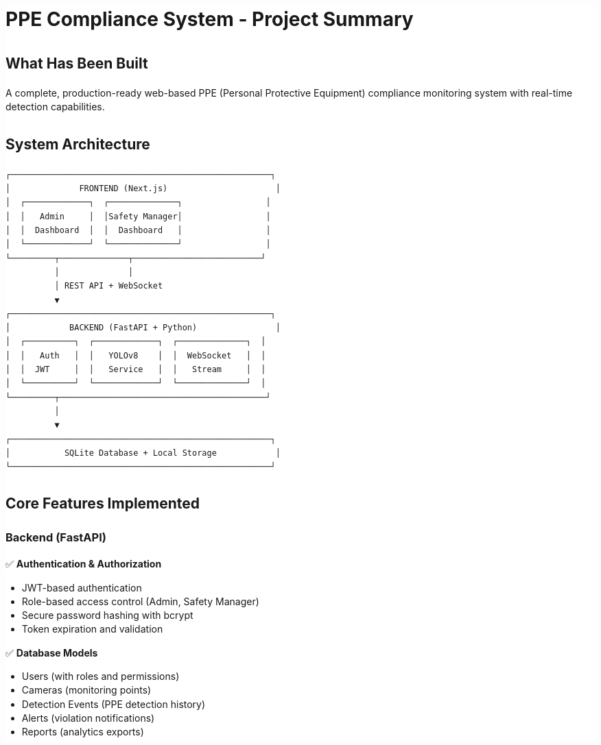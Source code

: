 # PPE Compliance System - Project Summary

## What Has Been Built

A complete, production-ready web-based PPE (Personal Protective Equipment) compliance monitoring system with real-time detection capabilities.

## System Architecture

```
┌─────────────────────────────────────────────────────┐
│              FRONTEND (Next.js)                      │
│  ┌─────────────┐  ┌──────────────┐                 │
│  │   Admin     │  │Safety Manager│                 │
│  │  Dashboard  │  │  Dashboard   │                 │
│  └─────────────┘  └──────────────┘                 │
└─────────┬──────────────┬──────────────────────────┘
          │              │
          │ REST API + WebSocket
          ▼
┌─────────────────────────────────────────────────────┐
│            BACKEND (FastAPI + Python)                │
│  ┌──────────┐  ┌─────────────┐  ┌──────────────┐  │
│  │   Auth   │  │   YOLOv8    │  │  WebSocket   │  │
│  │  JWT     │  │   Service   │  │   Stream     │  │
│  └──────────┘  └─────────────┘  └──────────────┘  │
└─────────┬──────────────────────────────────────────┘
          │
          ▼
┌─────────────────────────────────────────────────────┐
│           SQLite Database + Local Storage            │
└─────────────────────────────────────────────────────┘
```

## Core Features Implemented

### Backend (FastAPI)
✅ **Authentication & Authorization**
- JWT-based authentication
- Role-based access control (Admin, Safety Manager)
- Secure password hashing with bcrypt
- Token expiration and validation

✅ **Database Models**
- Users (with roles and permissions)
- Cameras (monitoring points)
- Detection Events (PPE detection history)
- Alerts (violation notifications)
- Reports (analytics exports)
